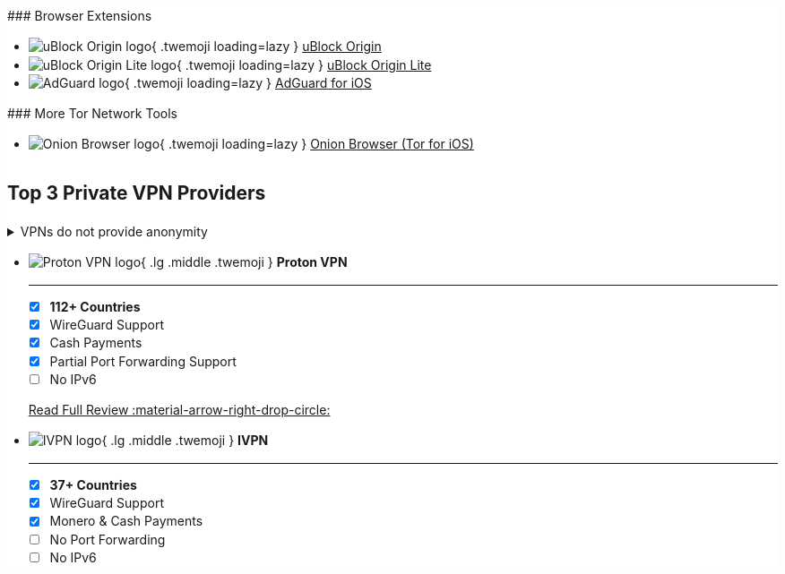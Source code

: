 <div markdown>
### Browser Extensions

<div class="grid cards" markdown>

- ![uBlock Origin logo](assets/img/browsers/ublock_origin.svg){ .twemoji loading=lazy } [uBlock Origin](browser-extensions.md#ublock-origin)
- ![uBlock Origin Lite logo](assets/img/browsers/ublock_origin_lite.svg){ .twemoji loading=lazy } [uBlock Origin Lite](browser-extensions.md#ublock-origin-lite)
- ![AdGuard logo](assets/img/browsers/adguard.svg){ .twemoji loading=lazy } [AdGuard for iOS](browser-extensions.md#adguard)

</div>

</div>

<div markdown>
### More Tor Network Tools

<div class="grid cards" markdown>

- ![Onion Browser logo](assets/img/self-contained-networks/onion_browser.svg){ .twemoji loading=lazy } [Onion Browser (Tor for iOS)](tor.md#onion-browser-ios)

</div>

</div>

</div>

## Top 3 Private VPN Providers

<details class="danger" markdown><summary>VPNs do not provide anonymity</summary></details>

<div class="grid cards" markdown>

- ![Proton VPN logo](assets/img/vpn/protonvpn.svg){ .lg .middle .twemoji } **Proton VPN**

    ---

    - [x] **112+ Countries**
    - [x] WireGuard Support
    - [x] Cash Payments
    - [x] Partial Port Forwarding Support
    - [ ] No IPv6

    [Read Full Review :material-arrow-right-drop-circle:](vpn.md#proton-vpn)

- ![IVPN logo](assets/img/vpn/mini/ivpn.svg){ .lg .middle .twemoji } **IVPN**

    ---

    - [x] **37+ Countries**
    - [x] WireGuard Support
    - [x] Monero & Cash Payments
    - [ ] No Port Forwarding
    - [ ] No IPv6
